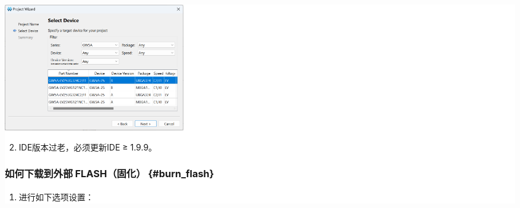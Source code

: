 <img src="../assets/questions/no_model_in_IDE.png" width="35%">

2. IDE版本过老，必须更新IDE ≥ 1.9.9。

### 如何下载到外部 FLASH（固化） {#burn_flash}

1. 进行如下选项设置：
